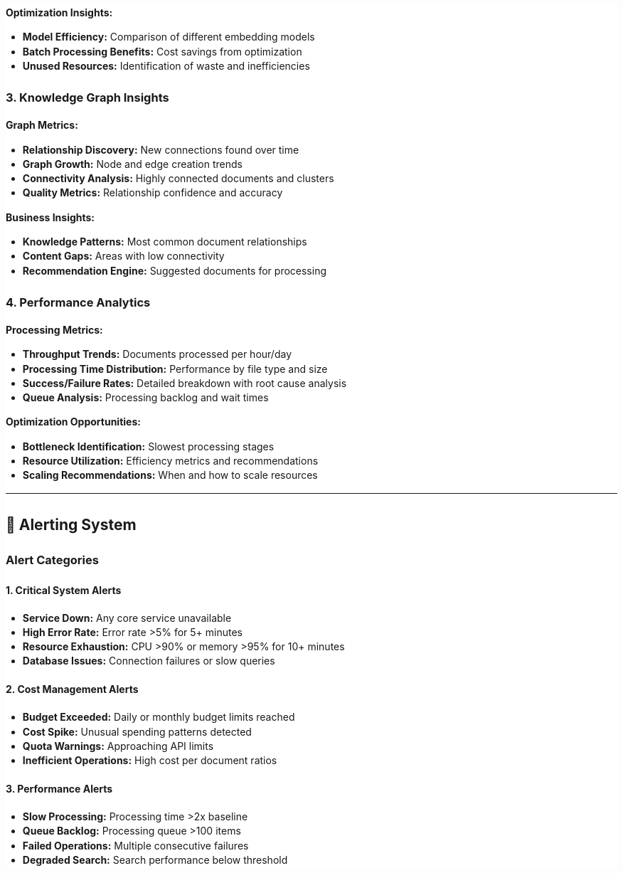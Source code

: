 **Optimization Insights:**
- **Model Efficiency:** Comparison of different embedding models
- **Batch Processing Benefits:** Cost savings from optimization
- **Unused Resources:** Identification of waste and inefficiencies

### 3. Knowledge Graph Insights

**Graph Metrics:**
- **Relationship Discovery:** New connections found over time
- **Graph Growth:** Node and edge creation trends
- **Connectivity Analysis:** Highly connected documents and clusters
- **Quality Metrics:** Relationship confidence and accuracy

**Business Insights:**
- **Knowledge Patterns:** Most common document relationships
- **Content Gaps:** Areas with low connectivity
- **Recommendation Engine:** Suggested documents for processing

### 4. Performance Analytics

**Processing Metrics:**
- **Throughput Trends:** Documents processed per hour/day
- **Processing Time Distribution:** Performance by file type and size
- **Success/Failure Rates:** Detailed breakdown with root cause analysis
- **Queue Analysis:** Processing backlog and wait times

**Optimization Opportunities:**
- **Bottleneck Identification:** Slowest processing stages
- **Resource Utilization:** Efficiency metrics and recommendations
- **Scaling Recommendations:** When and how to scale resources

---

## 🔔 Alerting System

### Alert Categories

#### 1. Critical System Alerts
- **Service Down:** Any core service unavailable
- **High Error Rate:** Error rate >5% for 5+ minutes
- **Resource Exhaustion:** CPU >90% or memory >95% for 10+ minutes
- **Database Issues:** Connection failures or slow queries

#### 2. Cost Management Alerts
- **Budget Exceeded:** Daily or monthly budget limits reached
- **Cost Spike:** Unusual spending patterns detected
- **Quota Warnings:** Approaching API limits
- **Inefficient Operations:** High cost per document ratios

#### 3. Performance Alerts
- **Slow Processing:** Processing time >2x baseline
- **Queue Backlog:** Processing queue >100 items
- **Failed Operations:** Multiple consecutive failures
- **Degraded Search:** Search performance below threshold
